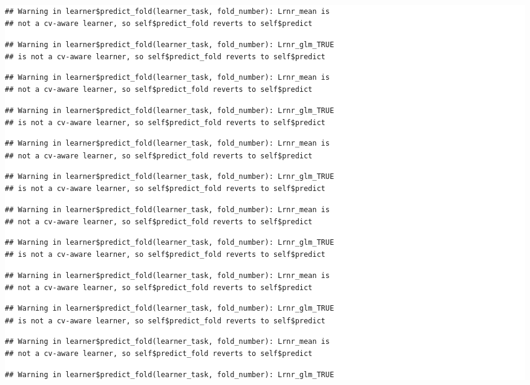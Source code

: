 ```
## Warning in learner$predict_fold(learner_task, fold_number): Lrnr_mean is
## not a cv-aware learner, so self$predict_fold reverts to self$predict
```

```
## Warning in learner$predict_fold(learner_task, fold_number): Lrnr_glm_TRUE
## is not a cv-aware learner, so self$predict_fold reverts to self$predict
```

```
## Warning in learner$predict_fold(learner_task, fold_number): Lrnr_mean is
## not a cv-aware learner, so self$predict_fold reverts to self$predict
```

```
## Warning in learner$predict_fold(learner_task, fold_number): Lrnr_glm_TRUE
## is not a cv-aware learner, so self$predict_fold reverts to self$predict
```

```
## Warning in learner$predict_fold(learner_task, fold_number): Lrnr_mean is
## not a cv-aware learner, so self$predict_fold reverts to self$predict
```

```
## Warning in learner$predict_fold(learner_task, fold_number): Lrnr_glm_TRUE
## is not a cv-aware learner, so self$predict_fold reverts to self$predict
```

```
## Warning in learner$predict_fold(learner_task, fold_number): Lrnr_mean is
## not a cv-aware learner, so self$predict_fold reverts to self$predict
```

```
## Warning in learner$predict_fold(learner_task, fold_number): Lrnr_glm_TRUE
## is not a cv-aware learner, so self$predict_fold reverts to self$predict
```

```
## Warning in learner$predict_fold(learner_task, fold_number): Lrnr_mean is
## not a cv-aware learner, so self$predict_fold reverts to self$predict
```

```
## Warning in learner$predict_fold(learner_task, fold_number): Lrnr_glm_TRUE
## is not a cv-aware learner, so self$predict_fold reverts to self$predict
```

```
## Warning in learner$predict_fold(learner_task, fold_number): Lrnr_mean is
## not a cv-aware learner, so self$predict_fold reverts to self$predict
```

```
## Warning in learner$predict_fold(learner_task, fold_number): Lrnr_glm_TRUE
